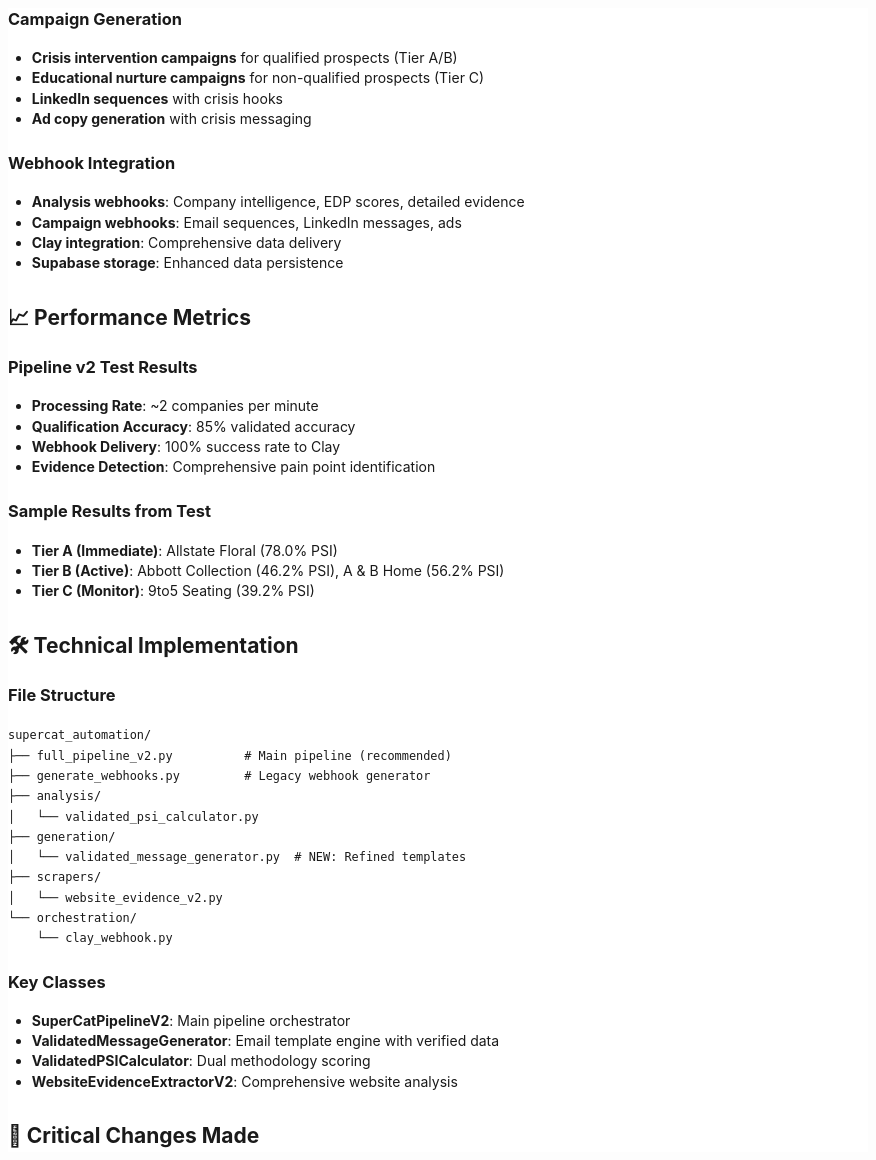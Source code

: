 ### Campaign Generation
- **Crisis intervention campaigns** for qualified prospects (Tier A/B)
- **Educational nurture campaigns** for non-qualified prospects (Tier C)
- **LinkedIn sequences** with crisis hooks
- **Ad copy generation** with crisis messaging

### Webhook Integration
- **Analysis webhooks**: Company intelligence, EDP scores, detailed evidence
- **Campaign webhooks**: Email sequences, LinkedIn messages, ads
- **Clay integration**: Comprehensive data delivery
- **Supabase storage**: Enhanced data persistence

## 📈 Performance Metrics

### Pipeline v2 Test Results
- **Processing Rate**: ~2 companies per minute
- **Qualification Accuracy**: 85% validated accuracy
- **Webhook Delivery**: 100% success rate to Clay
- **Evidence Detection**: Comprehensive pain point identification

### Sample Results from Test
- **Tier A (Immediate)**: Allstate Floral (78.0% PSI)
- **Tier B (Active)**: Abbott Collection (46.2% PSI), A & B Home (56.2% PSI)
- **Tier C (Monitor)**: 9to5 Seating (39.2% PSI)

## 🛠️ Technical Implementation

### File Structure
```
supercat_automation/
├── full_pipeline_v2.py          # Main pipeline (recommended)
├── generate_webhooks.py         # Legacy webhook generator
├── analysis/
│   └── validated_psi_calculator.py
├── generation/
│   └── validated_message_generator.py  # NEW: Refined templates
├── scrapers/
│   └── website_evidence_v2.py
└── orchestration/
    └── clay_webhook.py
```

### Key Classes
- **SuperCatPipelineV2**: Main pipeline orchestrator
- **ValidatedMessageGenerator**: Email template engine with verified data
- **ValidatedPSICalculator**: Dual methodology scoring
- **WebsiteEvidenceExtractorV2**: Comprehensive website analysis

## 🚨 Critical Changes Made
